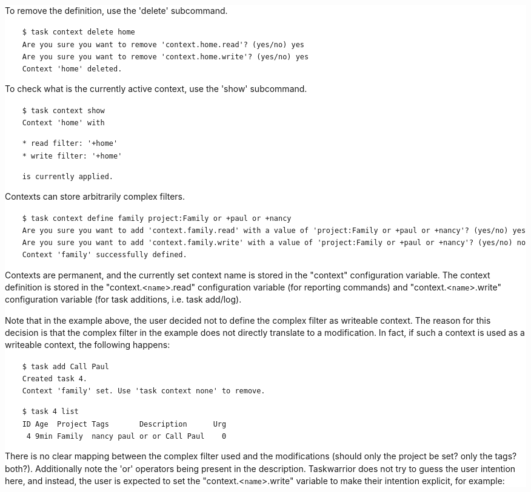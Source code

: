 To remove the definition, use the 'delete' subcommand.

```
    $ task context delete home
    Are you sure you want to remove 'context.home.read'? (yes/no) yes
    Are you sure you want to remove 'context.home.write'? (yes/no) yes
    Context 'home' deleted.
```
To check what is the currently active context, use the 'show' subcommand.

```
    $ task context show
    Context 'home' with
```
```
    * read filter: '+home'
    * write filter: '+home'
```
```
    is currently applied.
```
Contexts can store arbitrarily complex filters.

```
    $ task context define family project:Family or +paul or +nancy
    Are you sure you want to add 'context.family.read' with a value of 'project:Family or +paul or +nancy'? (yes/no) yes
    Are you sure you want to add 'context.family.write' with a value of 'project:Family or +paul or +nancy'? (yes/no) no
    Context 'family' successfully defined.
```
Contexts are permanent, and the currently set context name is stored in the
"context" configuration variable. The context definition is stored in the
"context.<`name`>.read" configuration variable (for reporting commands) and
"context.<`name`>.write" configuration variable (for task additions, i.e. task
add/log).

Note that in the example above, the user decided not to define the complex
filter as writeable context. The reason for this decision is that the complex
filter in the example does not directly translate to a modification. In fact,
if such a context is used as a writeable context, the following happens:

```
    $ task add Call Paul
    Created task 4.
    Context 'family' set. Use 'task context none' to remove.
```
```
    $ task 4 list
    ID Age  Project Tags       Description      Urg
     4 9min Family  nancy paul or or Call Paul    0
```

There is no clear mapping between the complex filter used and the modifications
(should only the project be set? only the tags? both?). Additionally note the 'or'
operators being present in the description. Taskwarrior does not try to guess
the user intention here, and instead, the user is expected to set the
"context.<`name`>.write" variable to make their intention explicit, for example:
